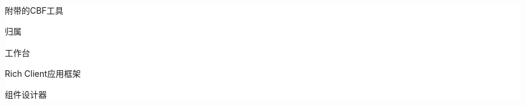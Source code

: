   <td width="343" valign="top" style="width:182.4pt;border-top:none;border-left:
  none;border-bottom:solid black 1.0pt;mso-border-bottom-themecolor:text1;
  border-right:solid windowtext 1.0pt;mso-border-top-alt:solid black .5pt;
  mso-border-top-themecolor:text1;mso-border-left-alt:solid black .5pt;
  mso-border-left-themecolor:text1;mso-border-alt:solid black .5pt;mso-border-themecolor:
  text1;mso-border-right-alt:solid windowtext .5pt;background:#F2F2F2;
  mso-background-themecolor:background1;mso-background-themeshade:242;
  padding:0cm 5.4pt 0cm 5.4pt">
  <p class="MsoNormal"><span style="font-family:宋体;mso-ascii-font-family:Calibri;
  mso-ascii-theme-font:minor-latin;mso-fareast-font-family:宋体;mso-fareast-theme-font:
  minor-fareast;mso-hansi-font-family:Calibri;mso-hansi-theme-font:minor-latin">附带的</span><span lang="EN-US">CBF</span><span style="font-family:宋体;mso-ascii-font-family:Calibri;
  mso-ascii-theme-font:minor-latin;mso-fareast-font-family:宋体;mso-fareast-theme-font:
  minor-fareast;mso-hansi-font-family:Calibri;mso-hansi-theme-font:minor-latin">工具</span></p>
  </td>
  <td width="333" valign="top" style="width:158.55pt;border-top:none;border-left:
  none;border-bottom:solid black 1.0pt;mso-border-bottom-themecolor:text1;
  border-right:solid black 1.0pt;mso-border-right-themecolor:text1;mso-border-top-alt:
  solid black .5pt;mso-border-top-themecolor:text1;mso-border-left-alt:solid windowtext .5pt;
  mso-border-alt:solid black .5pt;mso-border-themecolor:text1;mso-border-left-alt:
  solid windowtext .5pt;background:#F2F2F2;mso-background-themecolor:background1;
  mso-background-themeshade:242;padding:0cm 5.4pt 0cm 5.4pt">
  <p class="MsoNormal"><span style="font-family:宋体;mso-ascii-font-family:Calibri;
  mso-ascii-theme-font:minor-latin;mso-fareast-font-family:宋体;mso-fareast-theme-font:
  minor-fareast;mso-hansi-font-family:Calibri;mso-hansi-theme-font:minor-latin">归属</span></p>
  </td>
 </tr>
 <tr style="mso-yfti-irow:6">
  <td width="343" valign="top" style="width:182.4pt;border-top:none;border-left:
  none;border-bottom:solid black 1.0pt;mso-border-bottom-themecolor:text1;
  border-right:solid black 1.0pt;mso-border-right-themecolor:text1;mso-border-top-alt:
  solid black .5pt;mso-border-top-themecolor:text1;mso-border-left-alt:solid black .5pt;
  mso-border-left-themecolor:text1;mso-border-alt:solid black .5pt;mso-border-themecolor:
  text1;padding:0cm 5.4pt 0cm 5.4pt">
  <p class="MsoNormal"><span style="font-family:宋体;mso-ascii-font-family:Calibri;
  mso-ascii-theme-font:minor-latin;mso-fareast-font-family:宋体;mso-fareast-theme-font:
  minor-fareast;mso-hansi-font-family:Calibri;mso-hansi-theme-font:minor-latin">工作台</span></p>
  </td>
  <td width="333" valign="top" style="width:158.55pt;border-top:none;border-left:
  none;border-bottom:solid black 1.0pt;mso-border-bottom-themecolor:text1;
  border-right:solid black 1.0pt;mso-border-right-themecolor:text1;mso-border-top-alt:
  solid black .5pt;mso-border-top-themecolor:text1;mso-border-left-alt:solid black .5pt;
  mso-border-left-themecolor:text1;mso-border-alt:solid black .5pt;mso-border-themecolor:
  text1;padding:0cm 5.4pt 0cm 5.4pt">
  <p class="MsoNormal"><span lang="EN-US">Rich Client</span><span style="font-family:
  宋体;mso-ascii-font-family:Calibri;mso-ascii-theme-font:minor-latin;mso-fareast-font-family:
  宋体;mso-fareast-theme-font:minor-fareast;mso-hansi-font-family:Calibri;
  mso-hansi-theme-font:minor-latin">应用框架</span></p>
  </td>
 </tr>
 <tr style="mso-yfti-irow:7">
  <td width="343" valign="top" style="width:182.4pt;border-top:none;border-left:
  none;border-bottom:solid black 1.0pt;mso-border-bottom-themecolor:text1;
  border-right:solid black 1.0pt;mso-border-right-themecolor:text1;mso-border-top-alt:
  solid black .5pt;mso-border-top-themecolor:text1;mso-border-left-alt:solid black .5pt;
  mso-border-left-themecolor:text1;mso-border-alt:solid black .5pt;mso-border-themecolor:
  text1;padding:0cm 5.4pt 0cm 5.4pt">
  <p class="MsoNormal"><span style="font-family:宋体;mso-ascii-font-family:Calibri;
  mso-ascii-theme-font:minor-latin;mso-fareast-font-family:宋体;mso-fareast-theme-font:
  minor-fareast;mso-hansi-font-family:Calibri;mso-hansi-theme-font:minor-latin">组件<span class="GramE">设计器</span></span></p>
  </td>
  <td width="333" valign="top" style="width:158.55pt;border-top:none;border-left:
  none;border-bottom:solid black 1.0pt;mso-border-bottom-themecolor:text1;